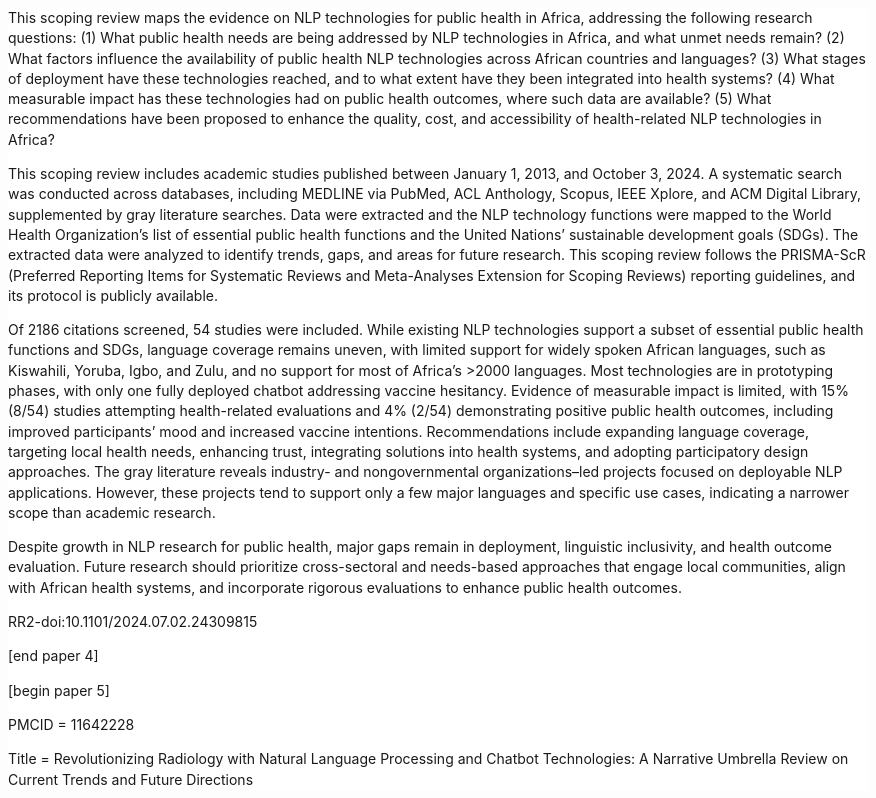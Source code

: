 This scoping review maps the evidence on NLP technologies for public health in Africa, addressing the following research questions: (1) What public health needs are being addressed by NLP technologies in Africa, and what unmet needs remain? (2) What factors influence the availability of public health NLP technologies across African countries and languages? (3) What stages of deployment have these technologies reached, and to what extent have they been integrated into health systems? (4) What measurable impact has these technologies had on public health outcomes, where such data are available? (5) What recommendations have been proposed to enhance the quality, cost, and accessibility of health-related NLP technologies in Africa?

This scoping review includes academic studies published between January 1, 2013, and October 3, 2024. A systematic search was conducted across databases, including MEDLINE via PubMed, ACL Anthology, Scopus, IEEE Xplore, and ACM Digital Library, supplemented by gray literature searches. Data were extracted and the NLP technology functions were mapped to the World Health Organization’s list of essential public health functions and the United Nations’ sustainable development goals (SDGs). The extracted data were analyzed to identify trends, gaps, and areas for future research. This scoping review follows the PRISMA-ScR (Preferred Reporting Items for Systematic Reviews and Meta-Analyses Extension for Scoping Reviews) reporting guidelines, and its protocol is publicly available.

Of 2186 citations screened, 54 studies were included. While existing NLP technologies support a subset of essential public health functions and SDGs, language coverage remains uneven, with limited support for widely spoken African languages, such as Kiswahili, Yoruba, Igbo, and Zulu, and no support for most of Africa’s >2000 languages. Most technologies are in prototyping phases, with only one fully deployed chatbot addressing vaccine hesitancy. Evidence of measurable impact is limited, with 15% (8/54) studies attempting health-related evaluations and 4% (2/54) demonstrating positive public health outcomes, including improved participants’ mood and increased vaccine intentions. Recommendations include expanding language coverage, targeting local health needs, enhancing trust, integrating solutions into health systems, and adopting participatory design approaches. The gray literature reveals industry- and nongovernmental organizations–led projects focused on deployable NLP applications. However, these projects tend to support only a few major languages and specific use cases, indicating a narrower scope than academic research.

Despite growth in NLP research for public health, major gaps remain in deployment, linguistic inclusivity, and health outcome evaluation. Future research should prioritize cross-sectoral and needs-based approaches that engage local communities, align with African health systems, and incorporate rigorous evaluations to enhance public health outcomes.

RR2-doi:10.1101/2024.07.02.24309815

[end paper 4]

[begin paper 5]

PMCID = 11642228

Title = Revolutionizing Radiology with Natural Language Processing and Chatbot Technologies: A Narrative Umbrella Review on Current Trends and Future Directions

